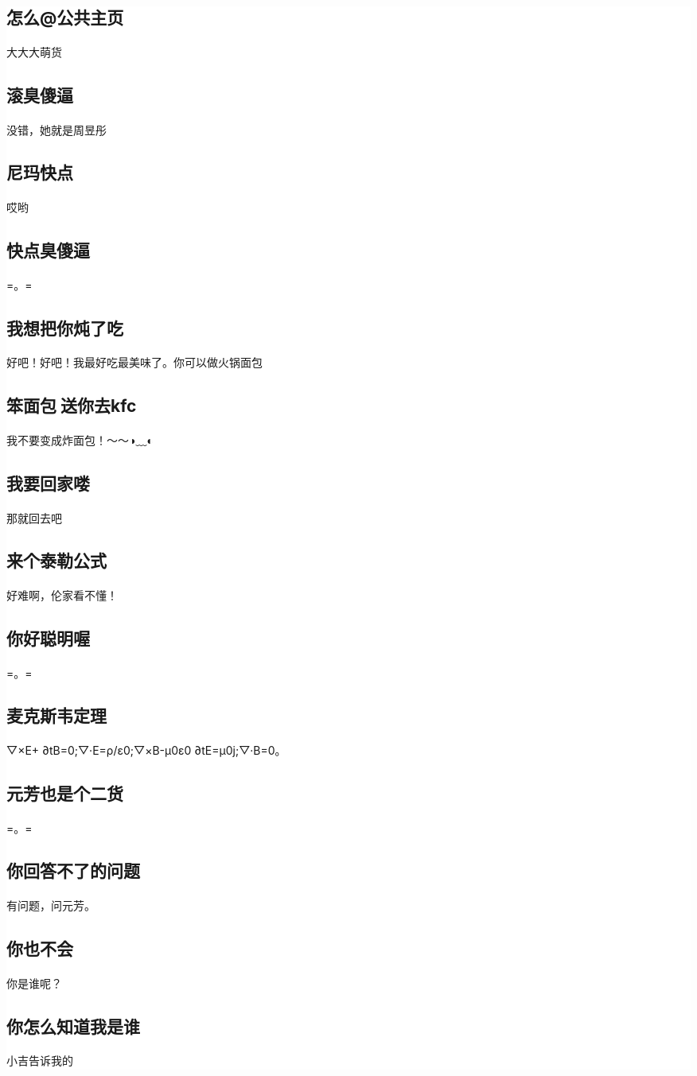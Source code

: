 ## 怎么@公共主页
大大大萌货

## 滚臭傻逼
没错，她就是周昱彤

## 尼玛快点
哎哟

## 快点臭傻逼
=。=

## 我想把你炖了吃
好吧！好吧！我最好吃最美味了。你可以做火锅面包

## 笨面包 送你去kfc
我不要变成炸面包！～～◑﹏◐

## 我要回家喽
那就回去吧

## 来个泰勒公式
好难啊，伦家看不懂！

## 你好聪明喔
=。=

## 麦克斯韦定理
▽×E+ ∂tB=0;▽·E=ρ/ε0;▽×B-μ0ε0 ∂tE=μ0j;▽·B=0。

## 元芳也是个二货
=。=

## 你回答不了的问题
有问题，问元芳。

## 你也不会
你是谁呢？

## 你怎么知道我是谁
小吉告诉我的
